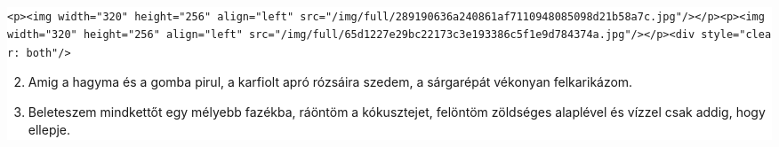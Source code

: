     <p><img width="320" height="256" align="left" src="/img/full/289190636a240861af7110948085098d21b58a7c.jpg"/></p><p><img width="320" height="256" align="left" src="/img/full/65d1227e29bc22173c3e193386c5f1e9d784374a.jpg"/></p><div style="clear: both"/>

2. Amig a hagyma és a gomba pirul, a karfiolt apró rózsáira szedem, a sárgarépát vékonyan felkarikázom.
 
    <div style="clear: both"/>

3. Beleteszem mindkettőt egy mélyebb fazékba, ráöntöm a kókusztejet, felöntöm zöldséges alaplével és vízzel csak addig, hogy ellepje.
 